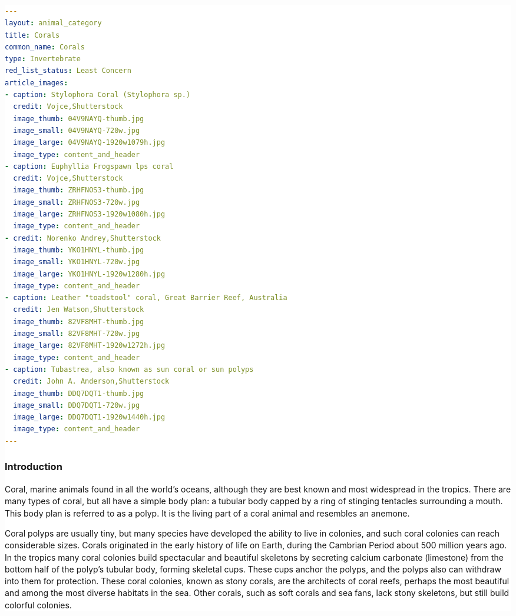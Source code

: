 ```yaml
---
layout: animal_category
title: Corals
common_name: Corals
type: Invertebrate
red_list_status: Least Concern
article_images:
- caption: Stylophora Coral (Stylophora sp.)
  credit: Vojce,Shutterstock
  image_thumb: 04V9NAYQ-thumb.jpg
  image_small: 04V9NAYQ-720w.jpg
  image_large: 04V9NAYQ-1920w1079h.jpg
  image_type: content_and_header
- caption: Euphyllia Frogspawn lps coral
  credit: Vojce,Shutterstock
  image_thumb: ZRHFNOS3-thumb.jpg
  image_small: ZRHFNOS3-720w.jpg
  image_large: ZRHFNOS3-1920w1080h.jpg
  image_type: content_and_header
- credit: Norenko Andrey,Shutterstock
  image_thumb: YKO1HNYL-thumb.jpg
  image_small: YKO1HNYL-720w.jpg
  image_large: YKO1HNYL-1920w1280h.jpg
  image_type: content_and_header
- caption: Leather "toadstool" coral, Great Barrier Reef, Australia
  credit: Jen Watson,Shutterstock
  image_thumb: 82VF8MHT-thumb.jpg
  image_small: 82VF8MHT-720w.jpg
  image_large: 82VF8MHT-1920w1272h.jpg
  image_type: content_and_header
- caption: Tubastrea, also known as sun coral or sun polyps
  credit: John A. Anderson,Shutterstock
  image_thumb: DDQ7DQT1-thumb.jpg
  image_small: DDQ7DQT1-720w.jpg
  image_large: DDQ7DQT1-1920w1440h.jpg
  image_type: content_and_header
---
```


### Introduction

Coral, marine animals found in all the world’s oceans, although they are best known and most widespread in the tropics. There are many types of coral, but all have a simple body plan: a tubular body capped by a ring of stinging tentacles surrounding a mouth. This body plan is referred to as a polyp. It is the living part of a coral animal and resembles an anemone.

Coral polyps are usually tiny, but many species have developed the ability to live in colonies, and such coral colonies can reach considerable sizes. Corals originated in the early history of life on Earth, during the Cambrian Period about 500 million years ago. In the tropics many coral colonies build spectacular and beautiful skeletons by secreting calcium carbonate (limestone) from the bottom half of the polyp’s tubular body, forming skeletal cups. These cups anchor the polyps, and the polyps also can withdraw into them for protection. These coral colonies, known as stony corals, are the architects of coral reefs, perhaps the most beautiful and among the most diverse habitats in the sea. Other corals, such as soft corals and sea fans, lack stony skeletons, but still build colorful colonies.
